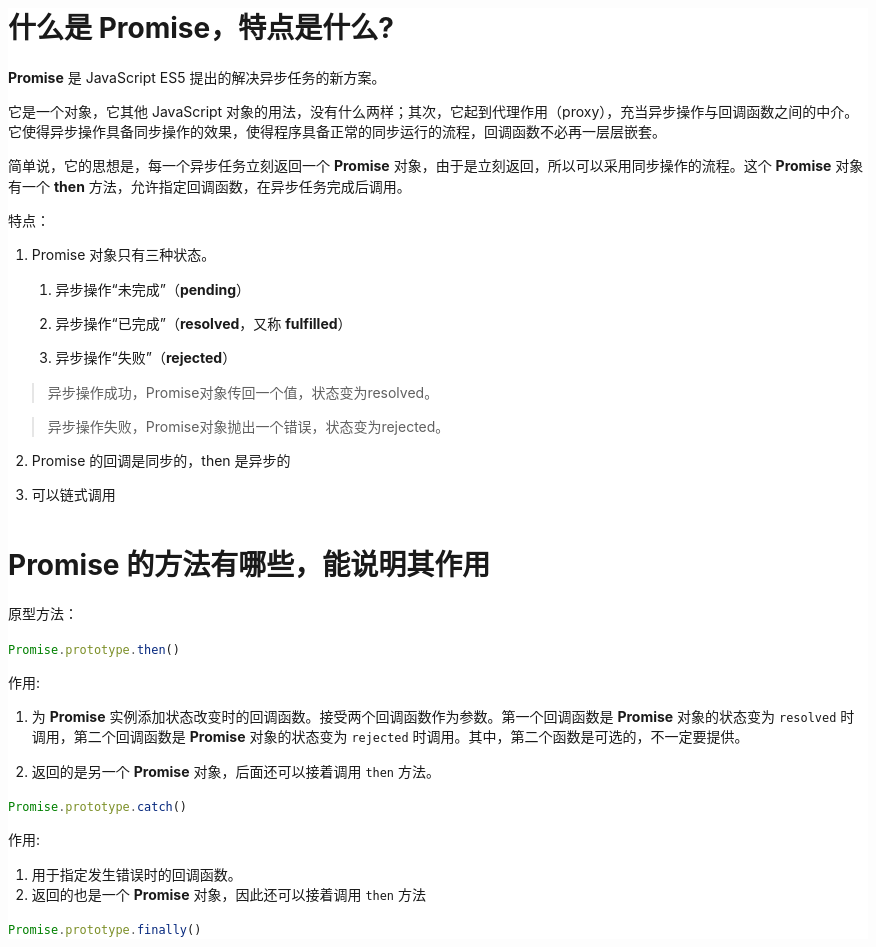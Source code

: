 


# 什么是 Promise，特点是什么?

**Promise** 是 JavaScript ES5 提出的解决异步任务的新方案。

它是一个对象，它其他 JavaScript 对象的用法，没有什么两样；其次，它起到代理作用（proxy），充当异步操作与回调函数之间的中介。它使得异步操作具备同步操作的效果，使得程序具备正常的同步运行的流程，回调函数不必再一层层嵌套。

简单说，它的思想是，每一个异步任务立刻返回一个 **Promise** 对象，由于是立刻返回，所以可以采用同步操作的流程。这个 **Promise** 对象有一个 **then** 方法，允许指定回调函数，在异步任务完成后调用。

特点：

1. Promise 对象只有三种状态。

   1. 异步操作“未完成”（**pending**）

   2. 异步操作“已完成”（**resolved**，又称 **fulfilled**）

   3. 异步操作“失败”（**rejected**）

  > 异步操作成功，Promise对象传回一个值，状态变为resolved。

   > 异步操作失败，Promise对象抛出一个错误，状态变为rejected。

2. Promise 的回调是同步的，then 是异步的

3. 可以链式调用





# Promise 的方法有哪些，能说明其作用

原型方法：

```js
Promise.prototype.then()
```

作用:

1. 为 **Promise** 实例添加状态改变时的回调函数。接受两个回调函数作为参数。第一个回调函数是 **Promise** 对象的状态变为 `resolved` 时调用，第二个回调函数是 **Promise** 对象的状态变为 `rejected` 时调用。其中，第二个函数是可选的，不一定要提供。

2. 返回的是另一个 **Promise** 对象，后面还可以接着调用 `then` 方法。

```js
Promise.prototype.catch()
```

作用:

1. 用于指定发生错误时的回调函数。
2. 返回的也是一个 **Promise** 对象，因此还可以接着调用 `then` 方法

```js
Promise.prototype.finally()
```

